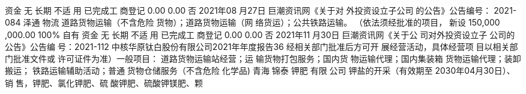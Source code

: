 资金
无
长期
不适
用
已完成工
商登记
0.00
0.00
否
2021年08
月27日
巨潮资讯网《关于对
外投资设立子公司
的公告》公告编号：
2021-084
泽通
物流
道路货物运输（不含危险
货物）；道路货物运输（网
络货运）；公共铁路运输。
（依法须经批准的项目，
新设
150,000
,000.00
100%
自有
资金
无
长期
不适
用
已完成工
商登记
0.00
0.00
否
2021年11
月30日
巨潮资讯网《关于公
司对外投资设立子
公司的公告》公告编
号：2021-112
中核华原钛白股份有限公司2021年年度报告36
经相关部门批准后方可开
展经营活动，具体经营项
目以相关部门批准文件或
许可证件为准）一般项目：
道路货物运输站经营；运
输货物打包服务；国内货
物运输代理；国内集装箱
货物运输代理；装卸搬运；
铁路运输辅助活动；普通
货物仓储服务（不含危险
化学品)
青海
锦泰
钾肥
有限
公司
钾盐的开采（有效期至
2030年04月30日）、销
售，钾肥、氯化钾肥、硫
酸钾肥、硫酸钾镁肥、颗